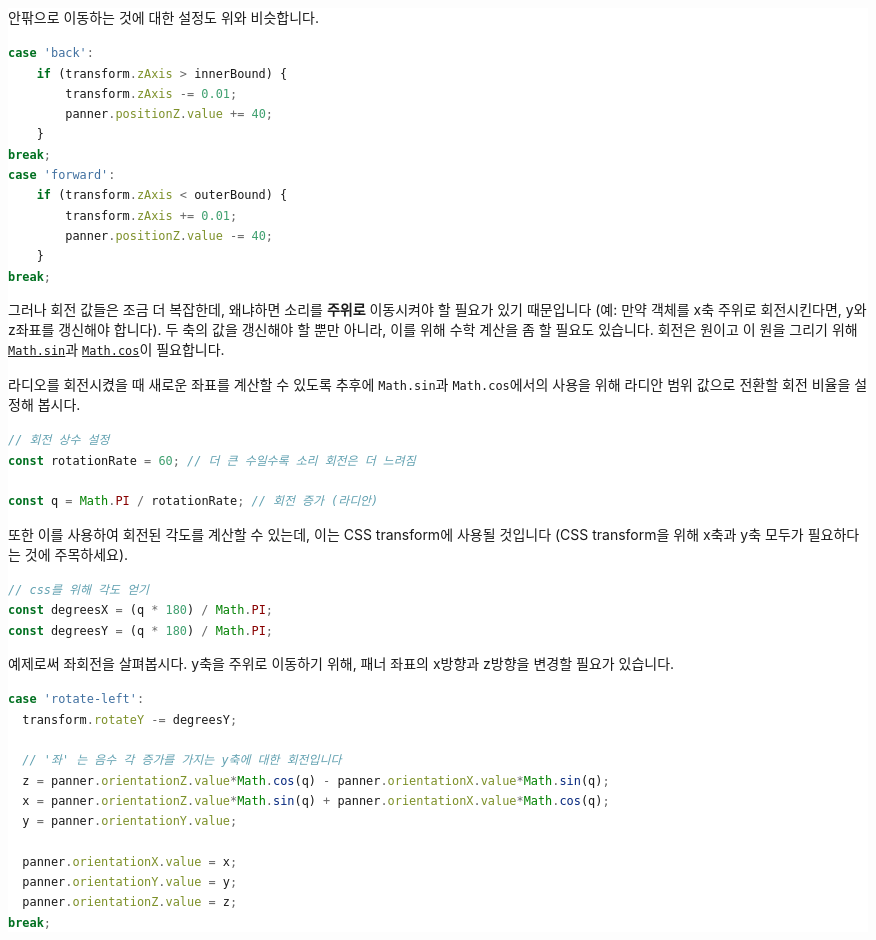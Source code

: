 안팎으로 이동하는 것에 대한 설정도 위와 비슷합니다.

```js
case 'back':
    if (transform.zAxis > innerBound) {
        transform.zAxis -= 0.01;
        panner.positionZ.value += 40;
    }
break;
case 'forward':
    if (transform.zAxis < outerBound) {
        transform.zAxis += 0.01;
        panner.positionZ.value -= 40;
    }
break;
```

그러나 회전 값들은 조금 더 복잡한데, 왜냐하면 소리를 **주위로** 이동시켜야 할 필요가 있기 때문입니다 (예: 만약 객체를 x축 주위로 회전시킨다면, y와 z좌표를 갱신해야 합니다). 두 축의 값을 갱신해야 할 뿐만 아니라, 이를 위해 수학 계산을 좀 할 필요도 있습니다. 회전은 원이고 이 원을 그리기 위해 [`Math.sin`](/ko/docs/Web/JavaScript/Reference/Global_Objects/Math/sin)과 [`Math.cos`](/ko/docs/Web/JavaScript/Reference/Global_Objects/Math/cos)이 필요합니다.

라디오를 회전시켰을 때 새로운 좌표를 계산할 수 있도록 추후에 `Math.sin`과 `Math.cos`에서의 사용을 위해 라디안 범위 값으로 전환할 회전 비율을 설정해 봅시다.

```js
// 회전 상수 설정
const rotationRate = 60; // 더 큰 수일수록 소리 회전은 더 느려짐

const q = Math.PI / rotationRate; // 회전 증가 (라디안)
```

또한 이를 사용하여 회전된 각도를 계산할 수 있는데, 이는 CSS transform에 사용될 것입니다 (CSS transform을 위해 x축과 y축 모두가 필요하다는 것에 주목하세요).

```js
// css를 위해 각도 얻기
const degreesX = (q * 180) / Math.PI;
const degreesY = (q * 180) / Math.PI;
```

예제로써 좌회전을 살펴봅시다. y축을 주위로 이동하기 위해, 패너 좌표의 x방향과 z방향을 변경할 필요가 있습니다.

```js
case 'rotate-left':
  transform.rotateY -= degreesY;

  // '좌' 는 음수 각 증가를 가지는 y축에 대한 회전입니다
  z = panner.orientationZ.value*Math.cos(q) - panner.orientationX.value*Math.sin(q);
  x = panner.orientationZ.value*Math.sin(q) + panner.orientationX.value*Math.cos(q);
  y = panner.orientationY.value;

  panner.orientationX.value = x;
  panner.orientationY.value = y;
  panner.orientationZ.value = z;
break;
```

